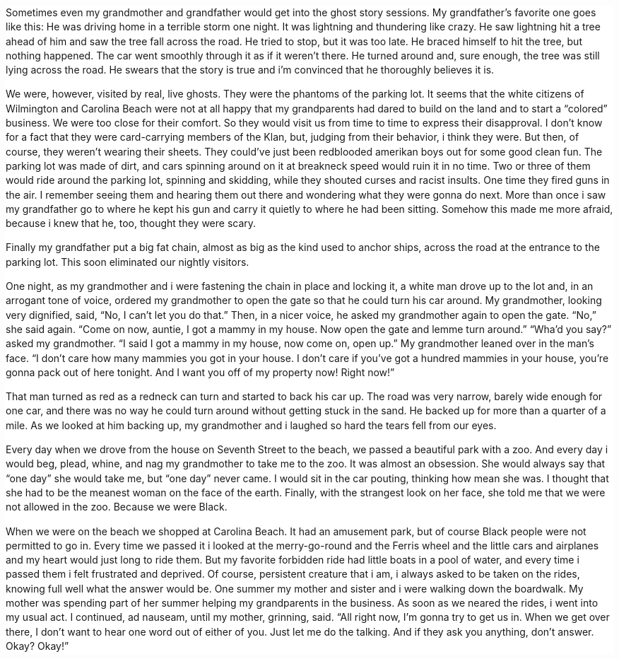 Sometimes even my grandmother and grandfather would get into the ghost story sessions. My grandfather’s favorite one goes like this: He was driving home in a terrible storm one night. It was lightning and thundering like crazy. He saw lightning hit a tree ahead of him and saw the tree fall across the road. He tried to stop, but it was too late. He braced himself to hit the tree, but nothing happened. The car went smoothly through it as if it weren’t there. He turned around and, sure enough, the tree was still lying across the road. He swears that the story is true and i’m convinced that he thoroughly believes it is.

We were, however, visited by real, live ghosts. They were the phantoms of the parking lot. It seems that the white citizens of Wilmington and Carolina Beach were not at all happy that my grandparents had dared to build on the land and to start a “colored” business. We were too close for their comfort. So they would visit us from time to time to express their disapproval. I don’t know for a fact that they were card-carrying members of the Klan, but, judging from their behavior, i think they were. But then, of course, they weren’t wearing their sheets. They could’ve just been redblooded amerikan boys out for some good clean fun. The parking lot was made of dirt, and cars spinning around on it at breakneck speed would ruin it in no time. Two or three of them would ride around the parking lot, spinning and skidding, while they shouted curses and racist insults. One time they fired guns in the air. I remember seeing them and hearing them out there and wondering what they were gonna do next. More than once i saw my grandfather go to where he kept his gun and carry it quietly to where he had been sitting. Somehow this made me more afraid, because i knew that he, too, thought they were scary.

Finally my grandfather put a big fat chain, almost as big as the kind used to anchor ships, across the road at the entrance to the parking lot. This soon eliminated our nightly visitors.

One night, as my grandmother and i were fastening the chain in place and locking it, a white man drove up to the lot and, in an arrogant tone of voice, ordered my grandmother to open the gate so that he could turn his car around. My grandmother, looking very dignified, said, “No, I can’t let you do that.” Then, in a nicer voice, he asked my grandmother again to open the gate. “No,” she said again. “Come on now, auntie, I got a mammy in my house. Now open the gate and lemme turn around.” “Wha’d you say?” asked my grandmother. “I said I got a mammy in my house, now come on, open up.” My grandmother leaned over in the man’s face. “I don’t care how many mammies you got in your house. I don’t care if you’ve got a hundred mammies in your house, you’re gonna pack out of here tonight. And I want you off of my property now! Right now!”

That man turned as red as a redneck can turn and started to back his car up. The road was very narrow, barely wide enough for one car, and there was no way he could turn around without getting stuck in the sand. He backed up for more than a quarter of a mile. As we looked at him backing up, my grandmother and i laughed so hard the tears fell from our eyes.

Every day when we drove from the house on Seventh Street to the beach, we passed a beautiful park with a zoo. And every day i would beg, plead, whine, and nag my grandmother to take me to the zoo. It was almost an obsession. She would always say that “one day” she would take me, but “one day” never came. I would sit in the car pouting, thinking how mean she was. I thought that she had to be the meanest woman on the face of the earth. Finally, with the strangest look on her face, she told me that we were not allowed in the zoo. Because we were Black.

When we were on the beach we shopped at Carolina Beach. It had an amusement park, but of course Black people were not permitted to go in. Every time we passed it i looked at the merry-go-round and the Ferris wheel and the little cars and airplanes and my heart would just long to ride them. But my favorite forbidden ride had little boats in a pool of water, and every time i passed them i felt frustrated and deprived. Of course, persistent creature that i am, i always asked to be taken on the rides, knowing full well what the answer would be. One summer my mother and sister and i were walking down the boardwalk. My mother was spending part of her summer helping my grandparents in the business. As soon as we neared the rides, i went into my usual act. I continued, ad nauseam, until my mother, grinning, said. “All right now, I’m gonna try to get us in. When we get over there, I don’t want to hear one word out of either of you. Just let me do the talking. And if they ask you anything, don’t answer. Okay? Okay!”
